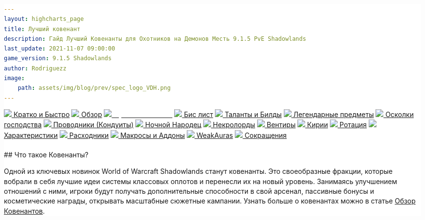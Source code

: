 ```yaml
---
layout: highcharts_page
title: Лучший ковенант
description: Гайд Лучший Ковенанты для Охотников на Демонов Месть 9.1.5 PvE Shadowlands
last_update: 2021-11-07 09:00:00
game_version: 9.1.5 Shadowlands 
author: Rodriguezz
image:
    path: assets/img/blog/prev/spec_logo_VDH.png
---
```


<div id="smooth-nav-outer">
<a href="{{ site.url }}/guide/archive/vengeance/Shadowlands_9_1_5/quick_faq.html"><img src="https://wow.zamimg.com/images/wow/icons/medium/wow_token01.jpg"> Кратко и Быстро</a>
<a href="{{ site.url }}/guide/archive/vengeance/Shadowlands_9_1_5/overview.html"><img src="https://wow.zamimg.com/images/wow/icons/medium/inv_misc_spyglass_02.jpg"> Обзор</a>
<a href="{{ site.url }}/guide/archive/vengeance/Shadowlands_9_1_5/covenant.html"><img src="https://wow.zamimg.com/images/wow/icons/medium/achievement_mythicdungeons_shadowlands.jpg"><span style="color: white;"> Лучший ковенант</span></a>
<a href="{{ site.url }}/guide/archive/vengeance/Shadowlands_9_1_5/gear.html"><img src="https://wow.zamimg.com/images/wow/icons/medium/inv_chest_chain_03.jpg"> Бис лист</a>
<a href="{{ site.url }}/guide/archive/vengeance/Shadowlands_9_1_5/talent-builds.html"><img src="https://wow.zamimg.com/images/wow/icons/medium/ability_marksmanship.jpg"> Таланты и Билды</a>
<a href="{{ site.url }}/guide/archive/vengeance/Shadowlands_9_1_5/legendaries-shadowlands.html"><img src="https://wow.zamimg.com/images/wow/icons/medium/runesmith_icon.jpg"> Легендарные предметы</a>
<a href="{{ site.url }}/guide/archive/vengeance/Shadowlands_9_1_5/domination-set-bonuses.html"><img src="https://wow.zamimg.com/images/wow/icons/medium/wow_token01.jpg"> Осколки господства</a>
<a href="{{ site.url }}/guide/archive/vengeance/Shadowlands_9_1_5/conduits-shadowlands.html"><img src="https://wow.zamimg.com/images/wow/icons/medium/ability_rogue_rollthebones02.jpg"> Проводники (Кондуиты)</a>
<a href="{{ site.url }}/guide/archive/vengeance/Shadowlands_9_1_5/night-fae.html"><img src="https://wow.zamimg.com/images/wow/icons/medium/ui_sigil_nightfae.jpg"> Ночной Народец</a>
<a href="{{ site.url }}/guide/archive/vengeance/Shadowlands_9_1_5/necrolord.html"><img src="https://wow.zamimg.com/images/wow/icons/medium/ui_sigil_necrolord.jpg"> Некролорды</a>
<a href="{{ site.url }}/guide/archive/vengeance/Shadowlands_9_1_5/venthyr.html"><img src="https://wow.zamimg.com/images/wow/icons/medium/ui_sigil_venthyr.jpg"> Вентиры</a>
<a href="{{ site.url }}/guide/archive/vengeance/Shadowlands_9_1_5/kyrian.html"><img src="https://wow.zamimg.com/images/wow/icons/medium/ui_sigil_kyrian.jpg"> Кирии</a>
<a href="{{ site.url }}/guide/archive/vengeance/Shadowlands_9_1_5/rotation-priority.html"><img src="https://wow.zamimg.com/images/wow/icons/medium/wow_token01.jpg"> Ротация</a>
<a href="{{ site.url }}/guide/archive/vengeance/Shadowlands_9_1_5/stats.html"><img src="https://wow.zamimg.com/images/wow/icons/medium/inv_inscription_80_warscroll_intellect.jpg"> Характеристики</a>
<a href="{{ site.url }}/guide/archive/vengeance/Shadowlands_9_1_5/consumables.html"><img src="https://wow.zamimg.com/images/wow/icons/medium/inv_potion_92.jpg"> Расходники</a>
<a href="{{ site.url }}/guide/archive/vengeance/Shadowlands_9_1_5/macros-addons.html"><img src="https://wow.zamimg.com/images/wow/icons/medium/inv_eng_gearspringparts.jpg"> Макросы и Аддоны</a>
<a href="{{ site.url }}/guide/archive/vengeance/Shadowlands_9_1_5/weakauras.html"><img src="https://wow.zamimg.com/images/wow/icons/medium/spell_holy_auramastery.jpg"> WeakAuras</a>
<a href="{{ site.url }}/guide/archive/vengeance/Shadowlands_9_1_5/common-terms.html"><img src="https://wow.zamimg.com/images/wow/icons/medium/ui_chat.jpg"> Сокращения</a>
</div>
<br>
## Что такое Ковенанты?

Одной из ключевых новинок World of Warcraft Shadowlands станут ковенанты. Это своеобразные фракции, которые вобрали в себя лучшие идеи системы классовых оплотов и перенесли их на новый уровень. Занимаясь улучшением отношений с ними, игроки будут получать дополнительные способности в свой арсенал, пассивные бонусы и косметические награды, открывать масштабные сюжетные кампании. Узнать больше о ковенантах можно в статье <a href="{{ site.url }}/blog/2020/10/22/covenant-abilities-shadowlands.html">Обзор Ковенантов</a>.
